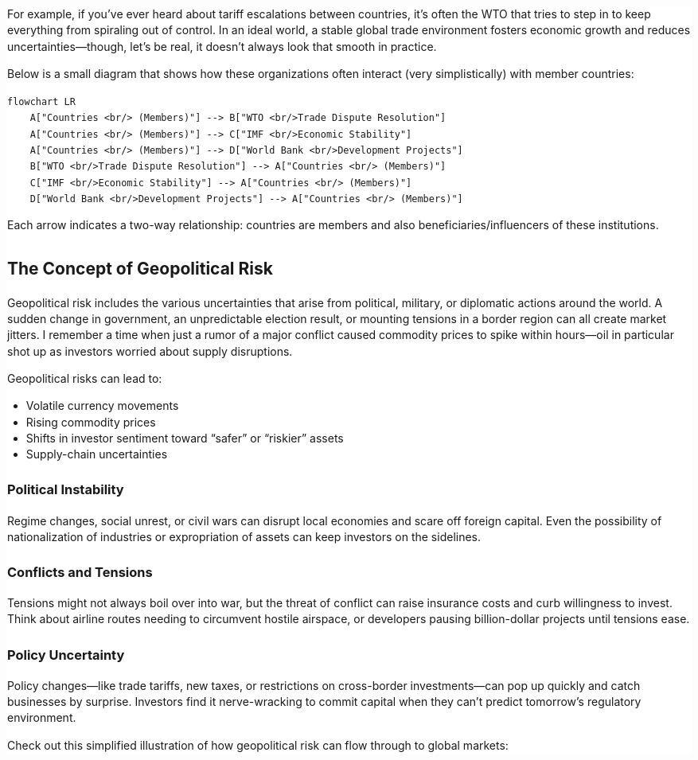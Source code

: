 For example, if you’ve ever heard about tariff escalations between countries, it’s often the WTO that tries to step in to keep everything from spiraling out of control. In an ideal world, a stable global trade environment fosters economic growth and reduces uncertainties—though, let’s be real, it doesn’t always look that smooth in practice.

Below is a small diagram that shows how these organizations often interact (very simplistically) with member countries:

```mermaid
flowchart LR
    A["Countries <br/> (Members)"] --> B["WTO <br/>Trade Dispute Resolution"]
    A["Countries <br/> (Members)"] --> C["IMF <br/>Economic Stability"]
    A["Countries <br/> (Members)"] --> D["World Bank <br/>Development Projects"]
    B["WTO <br/>Trade Dispute Resolution"] --> A["Countries <br/> (Members)"]
    C["IMF <br/>Economic Stability"] --> A["Countries <br/> (Members)"]
    D["World Bank <br/>Development Projects"] --> A["Countries <br/> (Members)"]
```

Each arrow indicates a two-way relationship: countries are members and also beneficiaries/influencers of these institutions.

## The Concept of Geopolitical Risk

Geopolitical risk includes the various uncertainties that arise from political, military, or diplomatic actions around the world. A sudden change in government, an unpredictable election result, or mounting tensions in a border region can all create market jitters. I remember a time when just a rumor of a major conflict caused commodity prices to spike within hours—oil in particular shot up as investors worried about supply disruptions.

Geopolitical risks can lead to:
- Volatile currency movements  
- Rising commodity prices  
- Shifts in investor sentiment toward “safer” or “riskier” assets  
- Supply-chain uncertainties  

### Political Instability

Regime changes, social unrest, or civil wars can disrupt local economies and scare off foreign capital. Even the possibility of nationalization of industries or expropriation of assets can keep investors on the sidelines.  

### Conflicts and Tensions

Tensions might not always boil over into war, but the threat of conflict can raise insurance costs and curb willingness to invest. Think about airline routes needing to circumvent hostile airspace, or developers pausing billion-dollar projects until tensions ease.

### Policy Uncertainty

Policy changes—like trade tariffs, new taxes, or restrictions on cross-border investments—can pop up quickly and catch businesses by surprise. Investors find it nerve-wracking to commit capital when they can’t predict tomorrow’s regulatory environment.

Check out this simplified illustration of how geopolitical risk can flow through to global markets:
